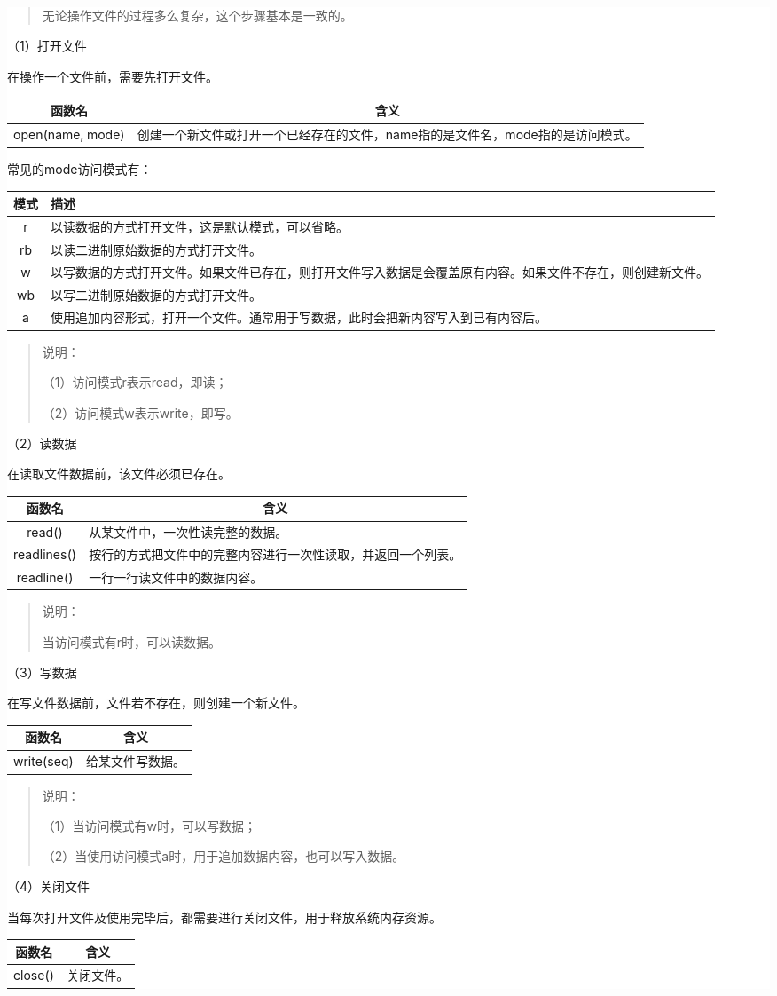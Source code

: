 > 无论操作文件的过程多么复杂，这个步骤基本是一致的。
>

（1）打开文件

在操作一个文件前，需要先打开文件。

|      函数名      | 含义                                                         |
| :--------------: | ------------------------------------------------------------ |
| open(name, mode) | 创建一个新文件或打开一个已经存在的文件，name指的是文件名，mode指的是访问模式。 |

常见的mode访问模式有：

| 模式 | 描述                                                         |
| :--: | :----------------------------------------------------------- |
|  r   | 以读数据的方式打开文件，这是默认模式，可以省略。             |
|  rb  | 以读二进制原始数据的方式打开文件。                           |
|  w   | 以写数据的方式打开文件。如果文件已存在，则打开文件写入数据是会覆盖原有内容。如果文件不存在，则创建新文件。 |
|  wb  | 以写二进制原始数据的方式打开文件。                           |
|  a   | 使用追加内容形式，打开一个文件。通常用于写数据，此时会把新内容写入到已有内容后。 |

> 说明：
>
> （1）访问模式r表示read，即读；
>
> （2）访问模式w表示write，即写。

（2）读数据

在读取文件数据前，该文件必须已存在。

|   函数名    | 含义                                                         |
| :---------: | ------------------------------------------------------------ |
|   read()    | 从某文件中，一次性读完整的数据。                             |
| readlines() | 按行的方式把文件中的完整内容进行一次性读取，并返回一个列表。 |
| readline()  | 一行一行读文件中的数据内容。                                 |

> 说明：
>
> 当访问模式有r时，可以读数据。

（3）写数据

在写文件数据前，文件若不存在，则创建一个新文件。

|   函数名   | 含义             |
| :--------: | ---------------- |
| write(seq) | 给某文件写数据。 |

> 说明：
>
> （1）当访问模式有w时，可以写数据；
>
> （2）当使用访问模式a时，用于追加数据内容，也可以写入数据。

（4）关闭文件

当每次打开文件及使用完毕后，都需要进行关闭文件，用于释放系统内存资源。

| 函数名  | 含义       |
| :-----: | ---------- |
| close() | 关闭文件。 |
